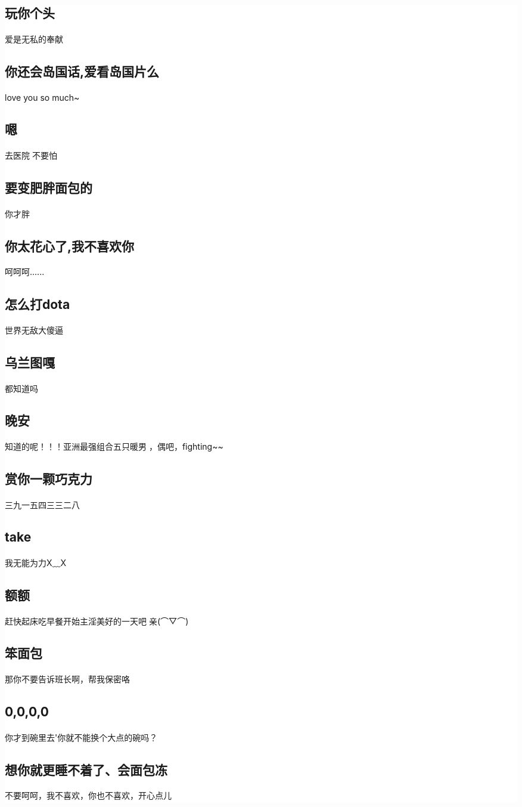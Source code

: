 ## 玩你个头
爱是无私的奉献

## 你还会岛国话,爱看岛国片么
love you so much~

## 嗯
去医院  不要怕

## 要变肥胖面包的
你才胖

## 你太花心了,我不喜欢你
呵呵呵......

## 怎么打dota
世界无敌大傻逼

## 乌兰图嘎
都知道吗

## 晚安
知道的呢！！！亚洲最强组合五只暖男 ，偶吧，fighting~~

## 赏你一颗巧克力
三九一五四三三二八

## take
我无能为力X﹏X

## 额额
赶快起床吃早餐开始主淫美好的一天吧 亲(⌒▽⌒)

## 笨面包
那你不要告诉班长啊，帮我保密咯

## 0,0,0,0
你才到碗里去'你就不能换个大点的碗吗？

## 想你就更睡不着了、会面包冻
不要呵呵，我不喜欢，你也不喜欢，开心点儿
